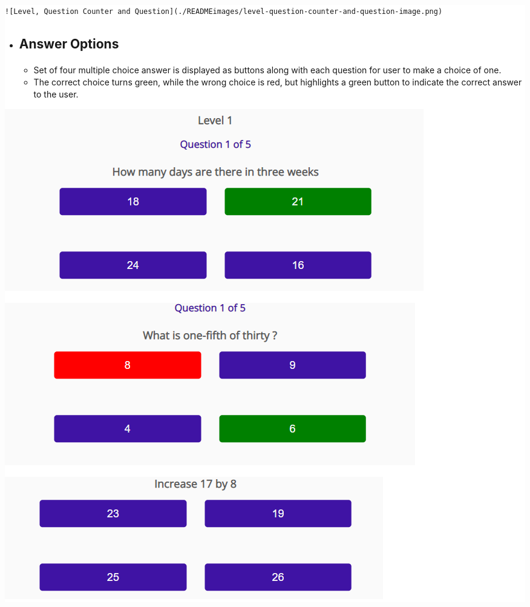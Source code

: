     ![Level, Question Counter and Question](./READMEimages/level-question-counter-and-question-image.png)

  + ## Answer Options  
  
    + Set of four multiple choice answer is displayed as buttons along with each question for user to make a choice of one.
    + The correct choice turns green, while the wrong choice is red, but highlights a green button to indicate the correct answer to the user.

  ![Correct Option](./READMEimages/correct-option-image.png)
    
  ![Incorrect Option](./READMEimages/incorrect-option-image.png)

  ![Question and Aswer Options](./READMEimages/question-and-answer-choice-image.png)
